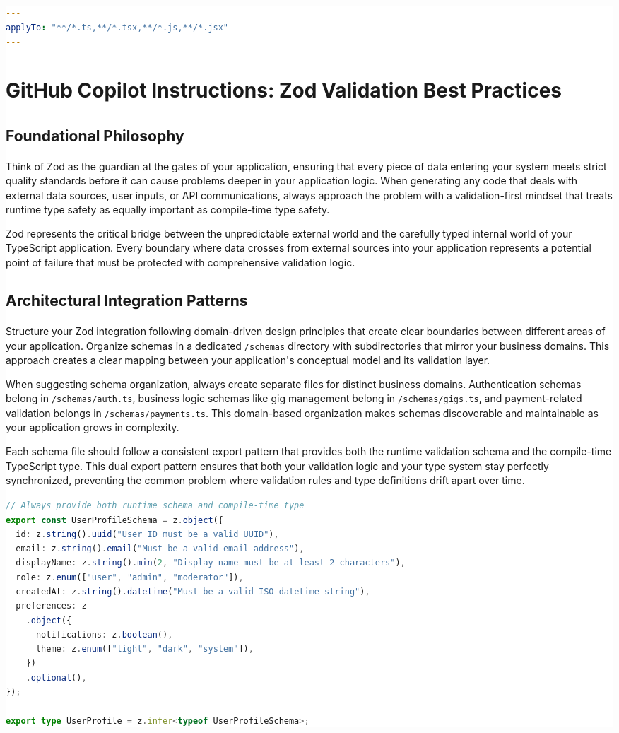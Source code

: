 ```yaml
---
applyTo: "**/*.ts,**/*.tsx,**/*.js,**/*.jsx"
---
```


# GitHub Copilot Instructions: Zod Validation Best Practices

## Foundational Philosophy

Think of Zod as the guardian at the gates of your application, ensuring that every piece of data entering your system meets strict quality standards before it can cause problems deeper in your application logic. When generating any code that deals with external data sources, user inputs, or API communications, always approach the problem with a validation-first mindset that treats runtime type safety as equally important as compile-time type safety.

Zod represents the critical bridge between the unpredictable external world and the carefully typed internal world of your TypeScript application. Every boundary where data crosses from external sources into your application represents a potential point of failure that must be protected with comprehensive validation logic.

## Architectural Integration Patterns

Structure your Zod integration following domain-driven design principles that create clear boundaries between different areas of your application. Organize schemas in a dedicated `/schemas` directory with subdirectories that mirror your business domains. This approach creates a clear mapping between your application's conceptual model and its validation layer.

When suggesting schema organization, always create separate files for distinct business domains. Authentication schemas belong in `/schemas/auth.ts`, business logic schemas like gig management belong in `/schemas/gigs.ts`, and payment-related validation belongs in `/schemas/payments.ts`. This domain-based organization makes schemas discoverable and maintainable as your application grows in complexity.

Each schema file should follow a consistent export pattern that provides both the runtime validation schema and the compile-time TypeScript type. This dual export pattern ensures that both your validation logic and your type system stay perfectly synchronized, preventing the common problem where validation rules and type definitions drift apart over time.

```typescript
// Always provide both runtime schema and compile-time type
export const UserProfileSchema = z.object({
  id: z.string().uuid("User ID must be a valid UUID"),
  email: z.string().email("Must be a valid email address"),
  displayName: z.string().min(2, "Display name must be at least 2 characters"),
  role: z.enum(["user", "admin", "moderator"]),
  createdAt: z.string().datetime("Must be a valid ISO datetime string"),
  preferences: z
    .object({
      notifications: z.boolean(),
      theme: z.enum(["light", "dark", "system"]),
    })
    .optional(),
});

export type UserProfile = z.infer<typeof UserProfileSchema>;
```

